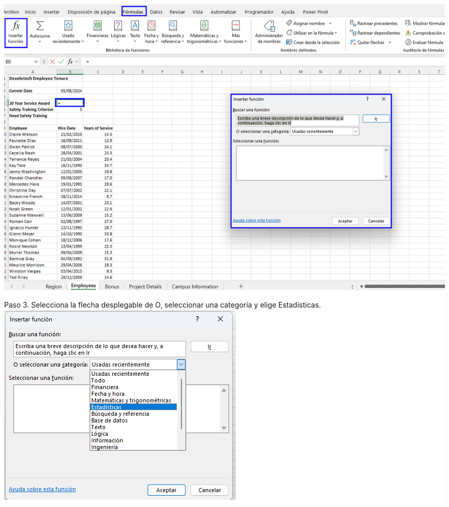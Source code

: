 ![Img27](../images/img27.png)

Paso 3. Selecciona la flecha desplegable de O, seleccionar una categoría y elige Estadísticas.
![Img28](../images/img28.png)
